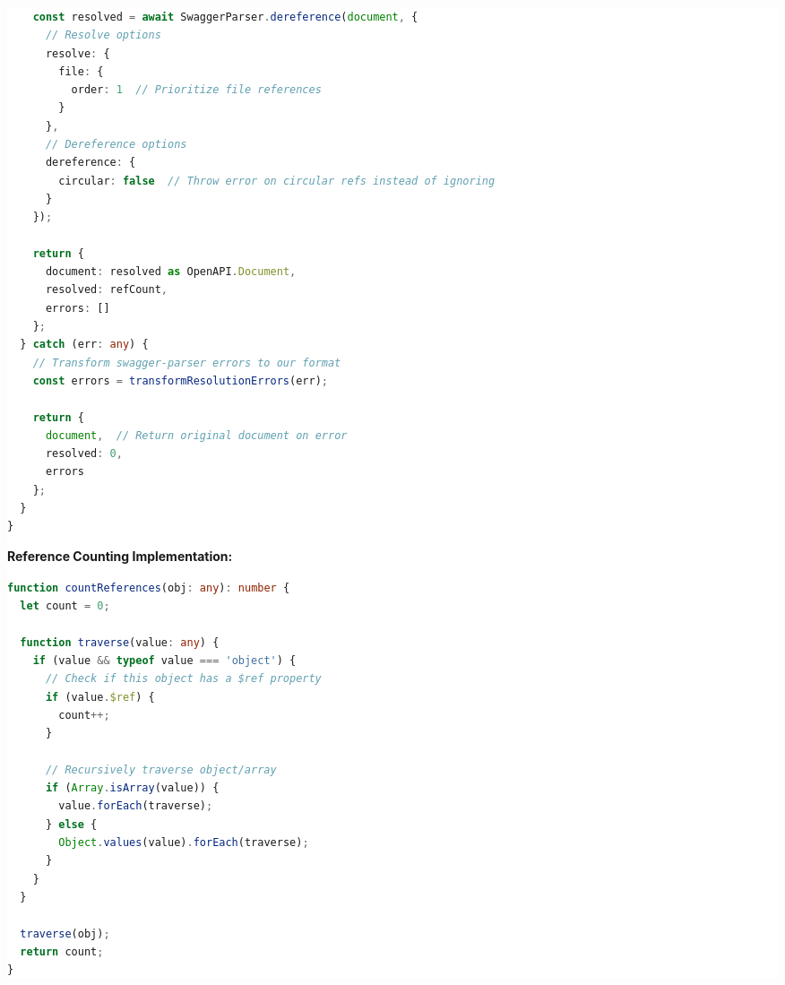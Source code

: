 ```typescript
    const resolved = await SwaggerParser.dereference(document, {
      // Resolve options
      resolve: {
        file: {
          order: 1  // Prioritize file references
        }
      },
      // Dereference options
      dereference: {
        circular: false  // Throw error on circular refs instead of ignoring
      }
    });

    return {
      document: resolved as OpenAPI.Document,
      resolved: refCount,
      errors: []
    };
  } catch (err: any) {
    // Transform swagger-parser errors to our format
    const errors = transformResolutionErrors(err);

    return {
      document,  // Return original document on error
      resolved: 0,
      errors
    };
  }
}
```

**Reference Counting Implementation:**

```typescript
function countReferences(obj: any): number {
  let count = 0;

  function traverse(value: any) {
    if (value && typeof value === 'object') {
      // Check if this object has a $ref property
      if (value.$ref) {
        count++;
      }

      // Recursively traverse object/array
      if (Array.isArray(value)) {
        value.forEach(traverse);
      } else {
        Object.values(value).forEach(traverse);
      }
    }
  }

  traverse(obj);
  return count;
}
```
